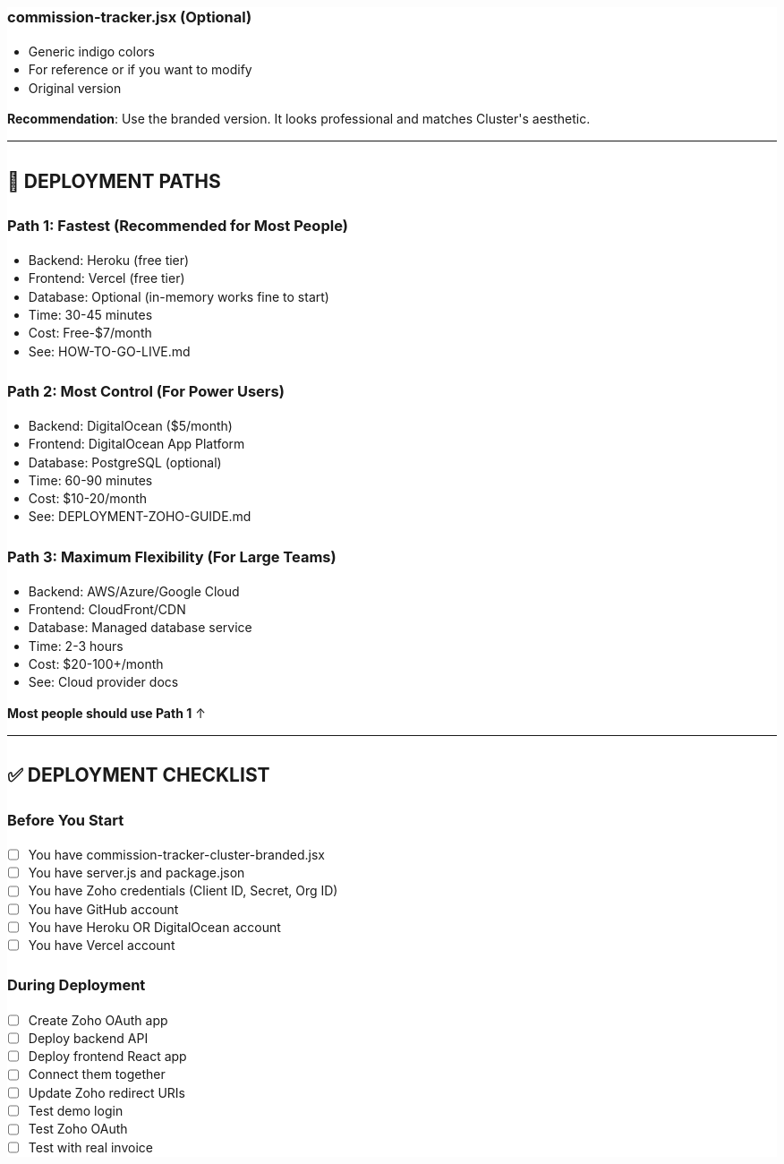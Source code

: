 ### commission-tracker.jsx (Optional)
- Generic indigo colors
- For reference or if you want to modify
- Original version

**Recommendation**: Use the branded version. It looks professional and matches Cluster's aesthetic.

---

## 🚦 DEPLOYMENT PATHS

### Path 1: Fastest (Recommended for Most People)
- Backend: Heroku (free tier)
- Frontend: Vercel (free tier)
- Database: Optional (in-memory works fine to start)
- Time: 30-45 minutes
- Cost: Free-$7/month
- See: HOW-TO-GO-LIVE.md

### Path 2: Most Control (For Power Users)
- Backend: DigitalOcean ($5/month)
- Frontend: DigitalOcean App Platform
- Database: PostgreSQL (optional)
- Time: 60-90 minutes
- Cost: $10-20/month
- See: DEPLOYMENT-ZOHO-GUIDE.md

### Path 3: Maximum Flexibility (For Large Teams)
- Backend: AWS/Azure/Google Cloud
- Frontend: CloudFront/CDN
- Database: Managed database service
- Time: 2-3 hours
- Cost: $20-100+/month
- See: Cloud provider docs

**Most people should use Path 1** ↑

---

## ✅ DEPLOYMENT CHECKLIST

### Before You Start
- [ ] You have commission-tracker-cluster-branded.jsx
- [ ] You have server.js and package.json
- [ ] You have Zoho credentials (Client ID, Secret, Org ID)
- [ ] You have GitHub account
- [ ] You have Heroku OR DigitalOcean account
- [ ] You have Vercel account

### During Deployment
- [ ] Create Zoho OAuth app
- [ ] Deploy backend API
- [ ] Deploy frontend React app
- [ ] Connect them together
- [ ] Update Zoho redirect URIs
- [ ] Test demo login
- [ ] Test Zoho OAuth
- [ ] Test with real invoice
